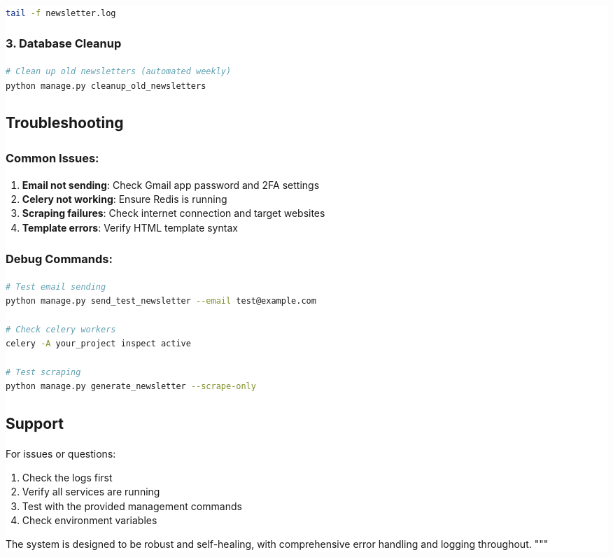 ```bash
tail -f newsletter.log
```

### 3. Database Cleanup

```bash
# Clean up old newsletters (automated weekly)
python manage.py cleanup_old_newsletters
```

## Troubleshooting

### Common Issues:

1. **Email not sending**: Check Gmail app password and 2FA settings
2. **Celery not working**: Ensure Redis is running
3. **Scraping failures**: Check internet connection and target websites
4. **Template errors**: Verify HTML template syntax

### Debug Commands:

```bash
# Test email sending
python manage.py send_test_newsletter --email test@example.com

# Check celery workers
celery -A your_project inspect active

# Test scraping
python manage.py generate_newsletter --scrape-only
```

## Support

For issues or questions:
1. Check the logs first
2. Verify all services are running
3. Test with the provided management commands
4. Check environment variables

The system is designed to be robust and self-healing, with comprehensive error handling and logging throughout.
"""